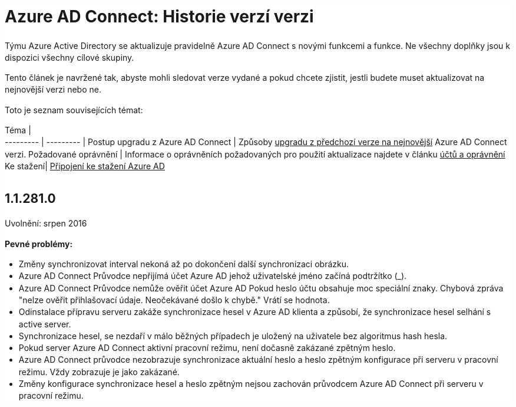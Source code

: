 <properties
   pageTitle="Azure AD Connect: Historie verzí verzi | Microsoft Azure"
   description="Toto téma obsahuje seznam všech verzích Azure AD Connect a Azure AD Sync"
   services="active-directory"
   documentationCenter=""
   authors="AndKjell"
   manager="femila"
   editor=""/>

<tags
   ms.service="active-directory"
   ms.devlang="na"
   ms.topic="article"
   ms.tgt_pltfrm="na"
   ms.workload="identity"
   ms.date="08/23/2016"
   ms.author="billmath"/>

# <a name="azure-ad-connect-version-release-history"></a>Azure AD Connect: Historie verzí verzi

Týmu Azure Active Directory se aktualizuje pravidelně Azure AD Connect s novými funkcemi a funkce. Ne všechny doplňky jsou k dispozici všechny cílové skupiny.

Tento článek je navržené tak, abyste mohli sledovat verze vydané a pokud chcete zjistit, jestli budete muset aktualizovat na nejnovější verzi nebo ne.

Toto je seznam souvisejících témat:

Téma |  
--------- | --------- |
Postup upgradu z Azure AD Connect | Způsoby [upgradu z předchozí verze na nejnovější](active-directory-aadconnect-upgrade-previous-version.md) Azure AD Connect verzi.
Požadované oprávnění | Informace o oprávněních požadovaných pro použití aktualizace najdete v článku [účtů a oprávnění](./connect/active-directory-aadconnect-accounts-permissions.md#upgrade)
Ke stažení| [Připojení ke stažení Azure AD](http://go.microsoft.com/fwlink/?LinkId=615771)

## <a name="112810"></a>1.1.281.0
Uvolnění: srpen 2016

**Pevné problémy:**

- Změny synchronizovat interval nekoná až po dokončení další synchronizaci obrázku.
- Azure AD Connect Průvodce nepřijímá účet Azure AD jehož uživatelské jméno začíná podtržítko (\_).
- Azure AD Connect Průvodce nemůže ověřit účet Azure AD Pokud heslo účtu obsahuje moc speciální znaky. Chybová zpráva "nelze ověřit přihlašovací údaje. Neočekávané došlo k chybě." Vrátí se hodnota.
- Odinstalace přípravu serveru zakáže synchronizace hesel v Azure AD klienta a způsobí, že synchronizace hesel selhání s active server.
- Synchronizace hesel, se nezdaří v málo běžných případech je uložený na uživatele bez algoritmus hash hesla.
- Pokud server Azure AD Connect aktivní pracovní režimu, není dočasně zakázané zpětným heslo.
- Azure AD Connect průvodce nezobrazuje synchronizace aktuální heslo a heslo zpětným konfigurace při serveru v pracovní režimu. Vždy zobrazuje je jako zakázané.
- Změny konfigurace synchronizace hesel a heslo zpětným nejsou zachován průvodcem Azure AD Connect při serveru v pracovní režimu.
